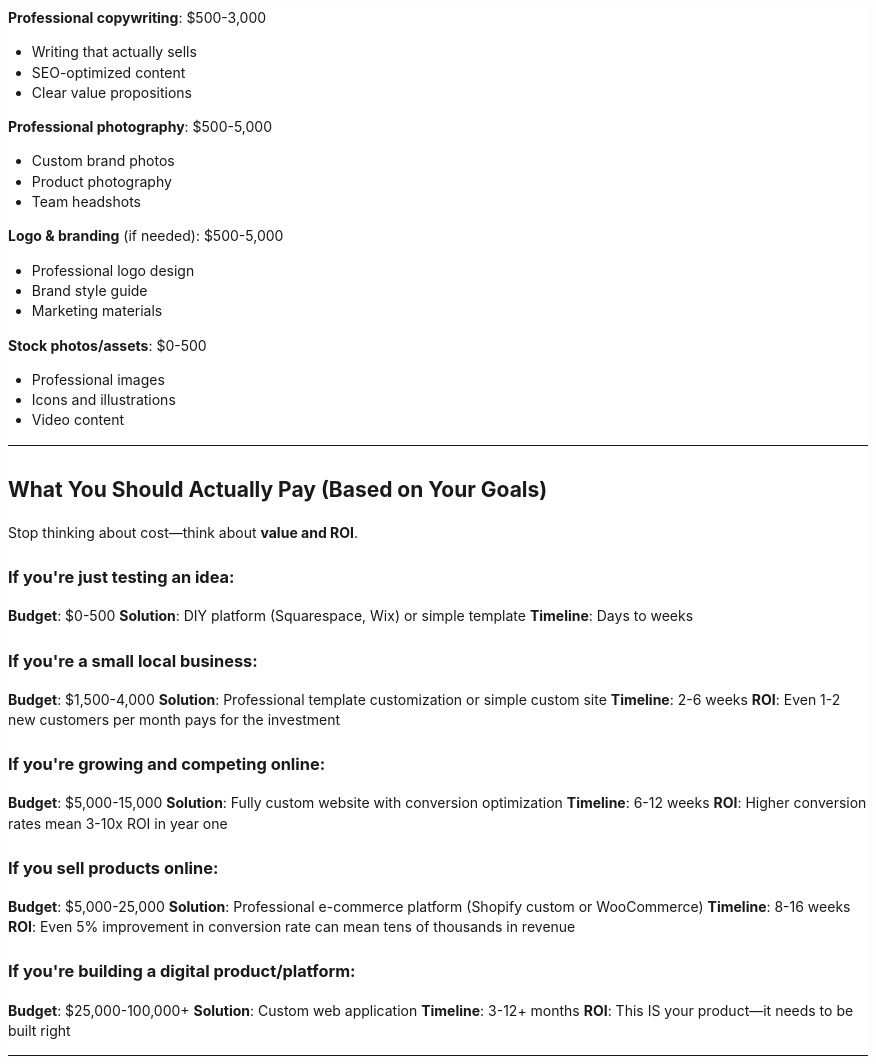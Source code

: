 **Professional copywriting**: $500-3,000
- Writing that actually sells
- SEO-optimized content
- Clear value propositions

**Professional photography**: $500-5,000
- Custom brand photos
- Product photography
- Team headshots

**Logo & branding** (if needed): $500-5,000
- Professional logo design
- Brand style guide
- Marketing materials

**Stock photos/assets**: $0-500
- Professional images
- Icons and illustrations
- Video content

---

## What You Should Actually Pay (Based on Your Goals)

Stop thinking about cost—think about **value and ROI**.

### If you're just testing an idea:
**Budget**: $0-500
**Solution**: DIY platform (Squarespace, Wix) or simple template
**Timeline**: Days to weeks

### If you're a small local business:
**Budget**: $1,500-4,000
**Solution**: Professional template customization or simple custom site
**Timeline**: 2-6 weeks
**ROI**: Even 1-2 new customers per month pays for the investment

### If you're growing and competing online:
**Budget**: $5,000-15,000
**Solution**: Fully custom website with conversion optimization
**Timeline**: 6-12 weeks
**ROI**: Higher conversion rates mean 3-10x ROI in year one

### If you sell products online:
**Budget**: $5,000-25,000
**Solution**: Professional e-commerce platform (Shopify custom or WooCommerce)
**Timeline**: 8-16 weeks
**ROI**: Even 5% improvement in conversion rate can mean tens of thousands in revenue

### If you're building a digital product/platform:
**Budget**: $25,000-100,000+
**Solution**: Custom web application
**Timeline**: 3-12+ months
**ROI**: This IS your product—it needs to be built right

---